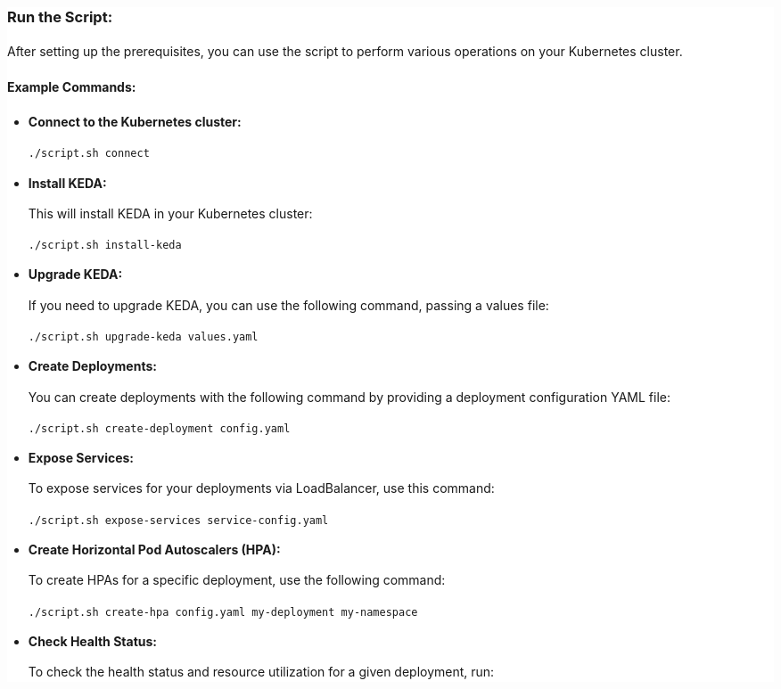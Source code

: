 ```yaml
```

### Run the Script:

After setting up the prerequisites, you can use the script to perform various operations on your Kubernetes cluster.

#### Example Commands:

- **Connect to the Kubernetes cluster:**

    ```bash
    ./script.sh connect
    ```

- **Install KEDA:**

    This will install KEDA in your Kubernetes cluster:

    ```bash
    ./script.sh install-keda
    ```

- **Upgrade KEDA:**

    If you need to upgrade KEDA, you can use the following command, passing a values file:

    ```bash
    ./script.sh upgrade-keda values.yaml
    ```

- **Create Deployments:**

    You can create deployments with the following command by providing a deployment configuration YAML file:

    ```bash
    ./script.sh create-deployment config.yaml
    ```

- **Expose Services:**

    To expose services for your deployments via LoadBalancer, use this command:

    ```bash
    ./script.sh expose-services service-config.yaml
    ```

- **Create Horizontal Pod Autoscalers (HPA):**

    To create HPAs for a specific deployment, use the following command:

    ```bash
    ./script.sh create-hpa config.yaml my-deployment my-namespace
    ```

- **Check Health Status:**

    To check the health status and resource utilization for a given deployment, run:
